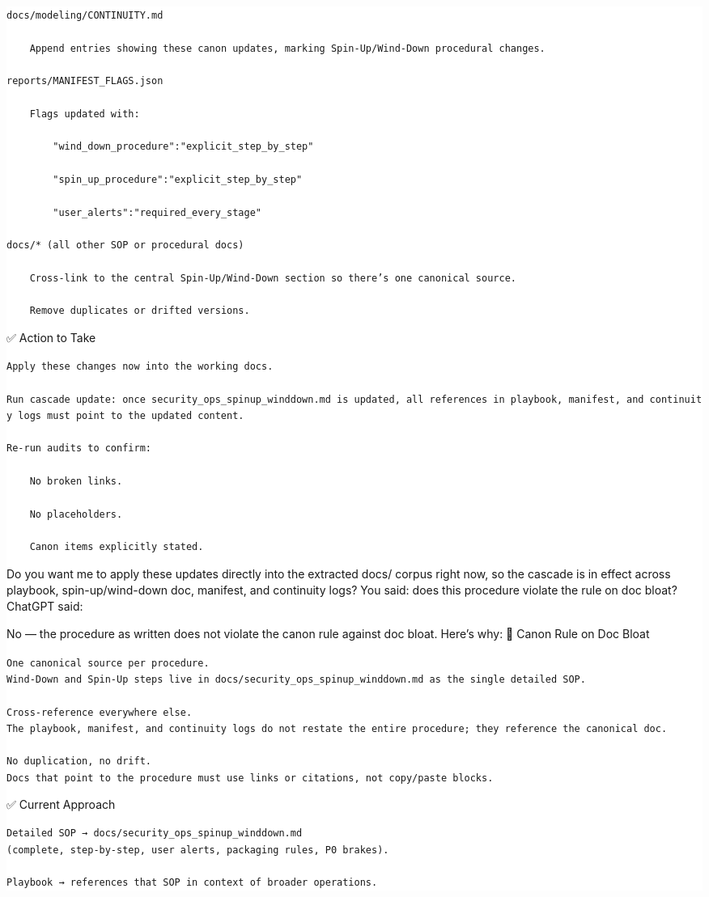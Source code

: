     docs/modeling/CONTINUITY.md

        Append entries showing these canon updates, marking Spin-Up/Wind-Down procedural changes.

    reports/MANIFEST_FLAGS.json

        Flags updated with:

            "wind_down_procedure":"explicit_step_by_step"

            "spin_up_procedure":"explicit_step_by_step"

            "user_alerts":"required_every_stage"

    docs/* (all other SOP or procedural docs)

        Cross-link to the central Spin-Up/Wind-Down section so there’s one canonical source.

        Remove duplicates or drifted versions.

✅ Action to Take

    Apply these changes now into the working docs.

    Run cascade update: once security_ops_spinup_winddown.md is updated, all references in playbook, manifest, and continuity logs must point to the updated content.

    Re-run audits to confirm:

        No broken links.

        No placeholders.

        Canon items explicitly stated.

Do you want me to apply these updates directly into the extracted docs/ corpus right now, so the cascade is in effect across playbook, spin-up/wind-down doc, manifest, and continuity logs?
You said:
does this procedure violate the rule on doc bloat?
ChatGPT said:

No — the procedure as written does not violate the canon rule against doc bloat. Here’s why:
📏 Canon Rule on Doc Bloat

    One canonical source per procedure.
    Wind-Down and Spin-Up steps live in docs/security_ops_spinup_winddown.md as the single detailed SOP.

    Cross-reference everywhere else.
    The playbook, manifest, and continuity logs do not restate the entire procedure; they reference the canonical doc.

    No duplication, no drift.
    Docs that point to the procedure must use links or citations, not copy/paste blocks.

✅ Current Approach

    Detailed SOP → docs/security_ops_spinup_winddown.md
    (complete, step-by-step, user alerts, packaging rules, P0 brakes).

    Playbook → references that SOP in context of broader operations.
